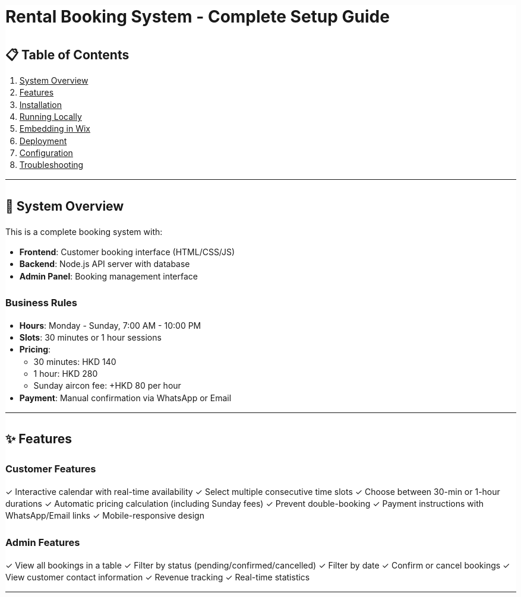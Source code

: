 # Rental Booking System - Complete Setup Guide

## 📋 Table of Contents
1. [System Overview](#system-overview)
2. [Features](#features)
3. [Installation](#installation)
4. [Running Locally](#running-locally)
5. [Embedding in Wix](#embedding-in-wix)
6. [Deployment](#deployment)
7. [Configuration](#configuration)
8. [Troubleshooting](#troubleshooting)

---

## 🎯 System Overview

This is a complete booking system with:
- **Frontend**: Customer booking interface (HTML/CSS/JS)
- **Backend**: Node.js API server with database
- **Admin Panel**: Booking management interface

### Business Rules
- **Hours**: Monday - Sunday, 7:00 AM - 10:00 PM
- **Slots**: 30 minutes or 1 hour sessions
- **Pricing**:
  - 30 minutes: HKD 140
  - 1 hour: HKD 280
  - Sunday aircon fee: +HKD 80 per hour
- **Payment**: Manual confirmation via WhatsApp or Email

---

## ✨ Features

### Customer Features
✓ Interactive calendar with real-time availability
✓ Select multiple consecutive time slots
✓ Choose between 30-min or 1-hour durations
✓ Automatic pricing calculation (including Sunday fees)
✓ Prevent double-booking
✓ Payment instructions with WhatsApp/Email links
✓ Mobile-responsive design

### Admin Features
✓ View all bookings in a table
✓ Filter by status (pending/confirmed/cancelled)
✓ Filter by date
✓ Confirm or cancel bookings
✓ View customer contact information
✓ Revenue tracking
✓ Real-time statistics

---